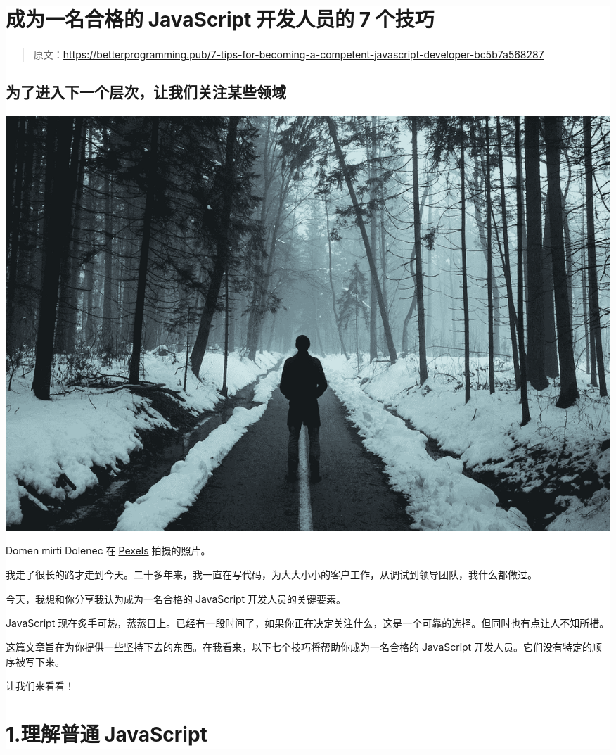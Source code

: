 # 成为一名合格的 JavaScript 开发人员的 7 个技巧

> 原文：<https://betterprogramming.pub/7-tips-for-becoming-a-competent-javascript-developer-bc5b7a568287>

## 为了进入下一个层次，让我们关注某些领域

![](img/00f4903716710f224f49dbc2c469b8b8.png)

Domen mirti Dolenec 在 [Pexels](https://www.pexels.com/photo/person-in-black-jacket-walking-on-snow-covered-pathway-between-trees-3494648/) 拍摄的照片。

我走了很长的路才走到今天。二十多年来，我一直在写代码，为大大小小的客户工作，从调试到领导团队，我什么都做过。

今天，我想和你分享我认为成为一名合格的 JavaScript 开发人员的关键要素。

JavaScript 现在炙手可热，蒸蒸日上。已经有一段时间了，如果你正在决定关注什么，这是一个可靠的选择。但同时也有点让人不知所措。

这篇文章旨在为你提供一些坚持下去的东西。在我看来，以下七个技巧将帮助你成为一名合格的 JavaScript 开发人员。它们没有特定的顺序被写下来。

让我们来看看！

# 1.理解普通 JavaScript
